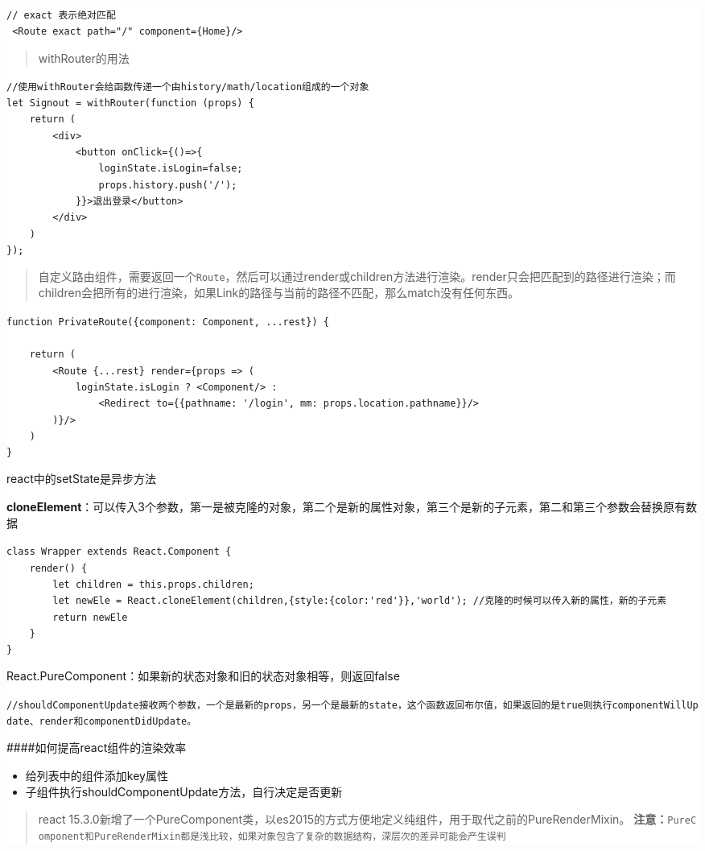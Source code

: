 ```
// exact 表示绝对匹配
 <Route exact path="/" component={Home}/>
```
> withRouter的用法
```
//使用withRouter会给函数传递一个由history/math/location组成的一个对象
let Signout = withRouter(function (props) {
    return (
        <div>
            <button onClick={()=>{
                loginState.isLogin=false;
                props.history.push('/');
            }}>退出登录</button>
        </div>
    )
});
```
> 自定义路由组件，需要返回一个`Route`，然后可以通过render或children方法进行渲染。render只会把匹配到的路径进行渲染；而children会把所有的进行渲染，如果Link的路径与当前的路径不匹配，那么match没有任何东西。
```
function PrivateRoute({component: Component, ...rest}) {

    return (
        <Route {...rest} render={props => (
            loginState.isLogin ? <Component/> :
                <Redirect to={{pathname: '/login', mm: props.location.pathname}}/>
        )}/>
    )
}
```

react中的setState是异步方法

**cloneElement**：可以传入3个参数，第一是被克隆的对象，第二个是新的属性对象，第三个是新的子元素，第二和第三个参数会替换原有数据
```
class Wrapper extends React.Component {
    render() {
        let children = this.props.children;
        let newEle = React.cloneElement(children,{style:{color:'red'}},'world'); //克隆的时候可以传入新的属性，新的子元素
        return newEle
    }
}
```

React.PureComponent：如果新的状态对象和旧的状态对象相等，则返回false

```
//shouldComponentUpdate接收两个参数，一个是最新的props，另一个是最新的state，这个函数返回布尔值，如果返回的是true则执行componentWillUpdate、render和componentDidUpdate。
```

####如何提高react组件的渲染效率
+ 给列表中的组件添加key属性
+ 子组件执行shouldComponentUpdate方法，自行决定是否更新
> react 15.3.0新增了一个PureComponent类，以es2015的方式方便地定义纯组件，用于取代之前的PureRenderMixin。
> **注意：**`PureComponent和PureRenderMixin都是浅比较，如果对象包含了复杂的数据结构，深层次的差异可能会产生误判`
